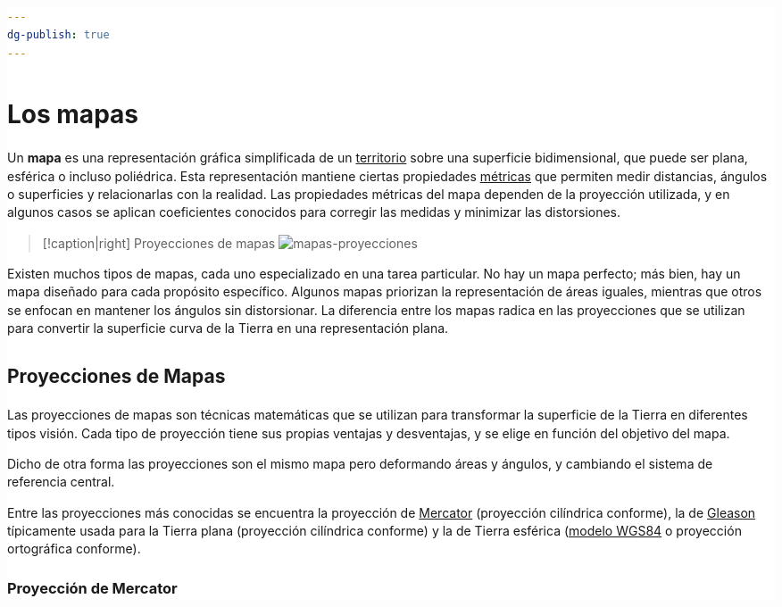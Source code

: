 ```yaml
---
dg-publish: true
---
```


# Los mapas

Un **mapa** es una representación gráfica simplificada de un [territorio](https://es.wikipedia.org/wiki/Territorio "Territorio") sobre una superficie bidimensional, que puede ser plana, esférica o incluso poliédrica. Esta representación mantiene ciertas propiedades [métricas](https://es.wikipedia.org/wiki/Espacio_m%C3%A9trico "Espacio métrico") que permiten medir distancias, ángulos o superficies y relacionarlas con la realidad. Las propiedades métricas del mapa dependen de la proyección utilizada, y en algunos casos se aplican coeficientes conocidos para corregir las medidas y minimizar las distorsiones.

> [!caption|right] Proyecciones de mapas
> ![mapas-proyecciones](https://i.imgur.com/PN3JC1b.png)


Existen muchos tipos de mapas, cada uno especializado en una tarea particular. No hay un mapa perfecto; más bien, hay un mapa diseñado para cada propósito específico. Algunos mapas priorizan la representación de áreas iguales, mientras que otros se enfocan en mantener los ángulos sin distorsionar. La diferencia entre los mapas radica en las proyecciones que se utilizan para convertir la superficie curva de la Tierra en una representación plana.

## Proyecciones de Mapas

Las proyecciones de mapas son técnicas matemáticas que se utilizan para transformar la superficie de la Tierra en diferentes tipos visión. Cada tipo de proyección tiene sus propias ventajas y desventajas, y se elige en función del objetivo del mapa.

Dicho de otra forma las proyecciones son el mismo mapa pero deformando áreas y ángulos, y cambiando el sistema de referencia central.

Entre las proyecciones más conocidas se encuentra la proyección de [Mercator](https://es.wikipedia.org/wiki/Proyecci%C3%B3n_de_Mercator) (proyección cilíndrica conforme), la de [Gleason](https://en.wikipedia.org/wiki/Azimuthal_equidistant_projection) típicamente usada para la Tierra plana (proyección cilíndrica conforme) y la de Tierra esférica ([modelo WGS84](https://es.wikipedia.org/wiki/WGS84) o proyección ortográfica conforme).

<video style="width:100%; aspect-ratio:16 / 10;" controls>
  <source src="https://i.imgur.com/mYuWV77.mp4" type="video/mp4">
  Tu navegador no soporta el formato de video.
</video>

<video style="width:100%; aspect-ratio:16 / 10;" controls>
  <source src="https://i.imgur.com/SDvIwYO.mp4" type="video/mp4">
  Tu navegador no soporta el formato de video.
</video>

### Proyección de Mercator
